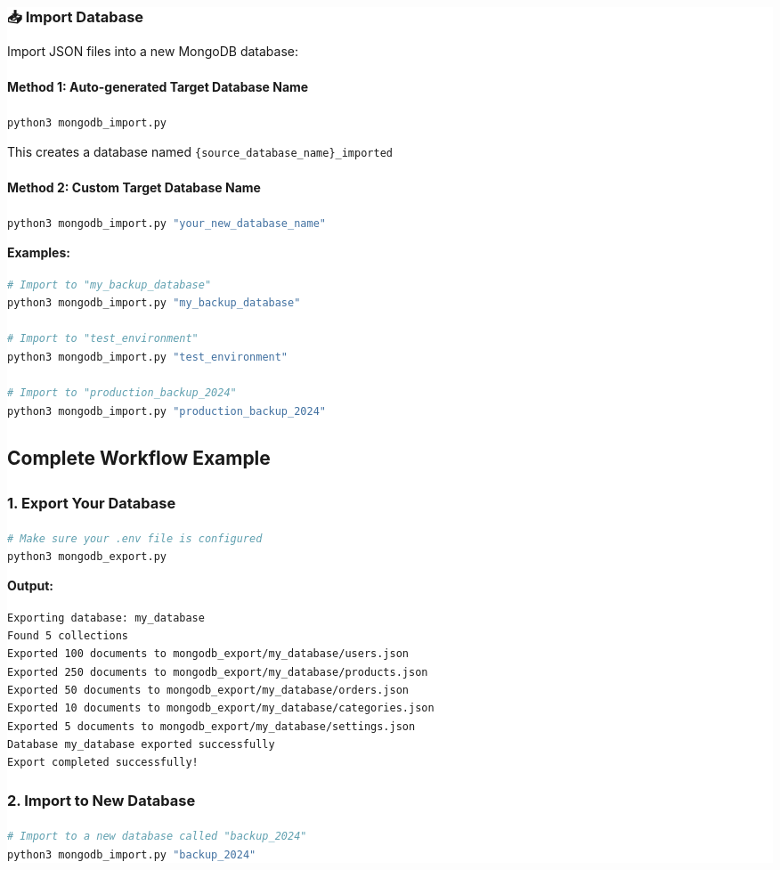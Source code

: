 ### 📥 Import Database

Import JSON files into a new MongoDB database:

#### Method 1: Auto-generated Target Database Name
```bash
python3 mongodb_import.py
```
This creates a database named `{source_database_name}_imported`

#### Method 2: Custom Target Database Name
```bash
python3 mongodb_import.py "your_new_database_name"
```

**Examples:**
```bash
# Import to "my_backup_database"
python3 mongodb_import.py "my_backup_database"

# Import to "test_environment"
python3 mongodb_import.py "test_environment"

# Import to "production_backup_2024"
python3 mongodb_import.py "production_backup_2024"
```

## Complete Workflow Example

### 1. Export Your Database
```bash
# Make sure your .env file is configured
python3 mongodb_export.py
```

**Output:**
```
Exporting database: my_database
Found 5 collections
Exported 100 documents to mongodb_export/my_database/users.json
Exported 250 documents to mongodb_export/my_database/products.json
Exported 50 documents to mongodb_export/my_database/orders.json
Exported 10 documents to mongodb_export/my_database/categories.json
Exported 5 documents to mongodb_export/my_database/settings.json
Database my_database exported successfully
Export completed successfully!
```

### 2. Import to New Database
```bash
# Import to a new database called "backup_2024"
python3 mongodb_import.py "backup_2024"
```
